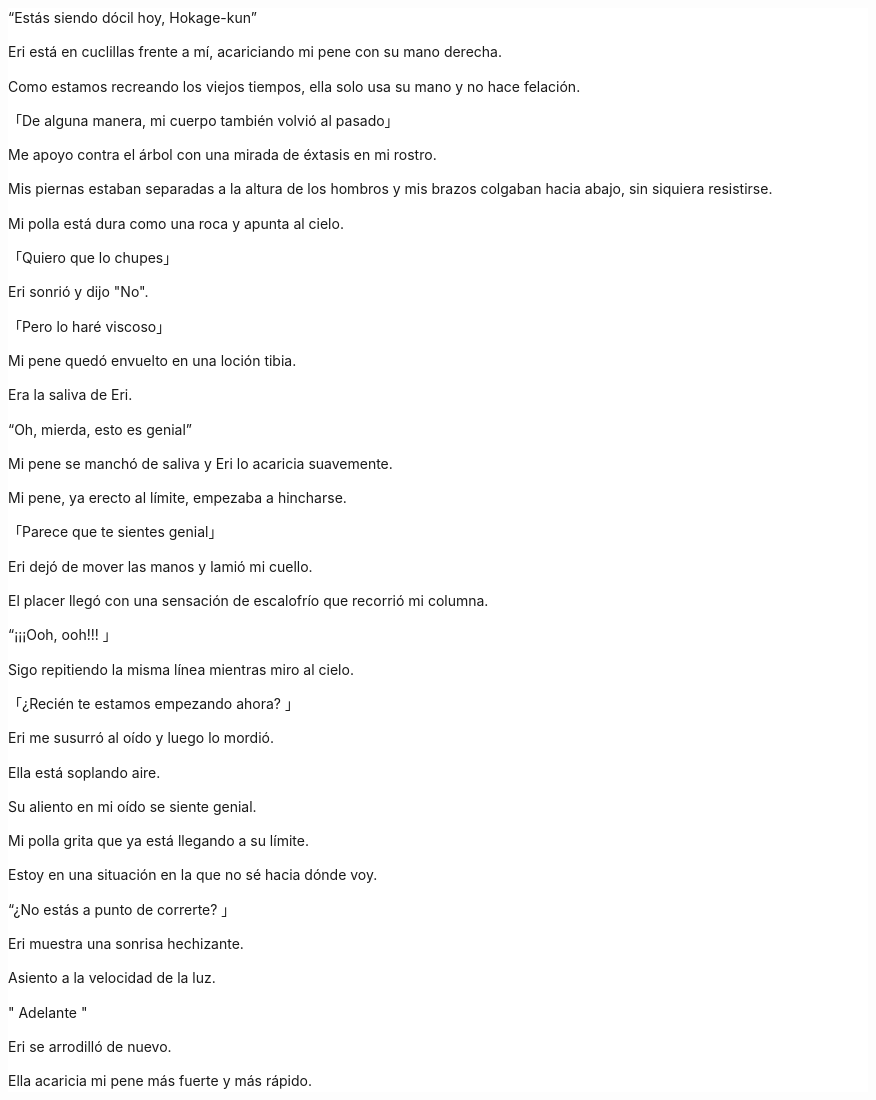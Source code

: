 
“Estás siendo dócil hoy, Hokage-kun”

Eri está en cuclillas frente a mí, acariciando mi pene con su mano derecha.

Como estamos recreando los viejos tiempos, ella solo usa su mano y no hace felación.

「De alguna manera, mi cuerpo también volvió al pasado」

Me apoyo contra el árbol con una mirada de éxtasis en mi rostro.

Mis piernas estaban separadas a la altura de los hombros y mis brazos colgaban hacia abajo, sin siquiera resistirse.

Mi polla está dura como una roca y apunta al cielo.

「Quiero que lo chupes」

Eri sonrió y dijo "No".

「Pero lo haré viscoso」

Mi pene quedó envuelto en una loción tibia.

Era la saliva de Eri.

“Oh, mierda, esto es genial”

Mi pene se manchó de saliva y Eri lo acaricia suavemente.

Mi pene, ya erecto al límite, empezaba a hincharse.

「Parece que te sientes genial」

Eri dejó de mover las manos y lamió mi cuello.

El placer llegó con una sensación de escalofrío que recorrió mi columna.

“¡¡¡Ooh, ooh!!! 」

Sigo repitiendo la misma línea mientras miro al cielo.

「¿Recién te estamos empezando ahora? 」

Eri me susurró al oído y luego lo mordió.

Ella está soplando aire.

Su aliento en mi oído se siente genial.

Mi polla grita que ya está llegando a su límite.

Estoy en una situación en la que no sé hacia dónde voy.

“¿No estás a punto de correrte? 」

Eri muestra una sonrisa hechizante.

Asiento a la velocidad de la luz.

" Adelante "

Eri se arrodilló de nuevo.

Ella acaricia mi pene más fuerte y más rápido.
